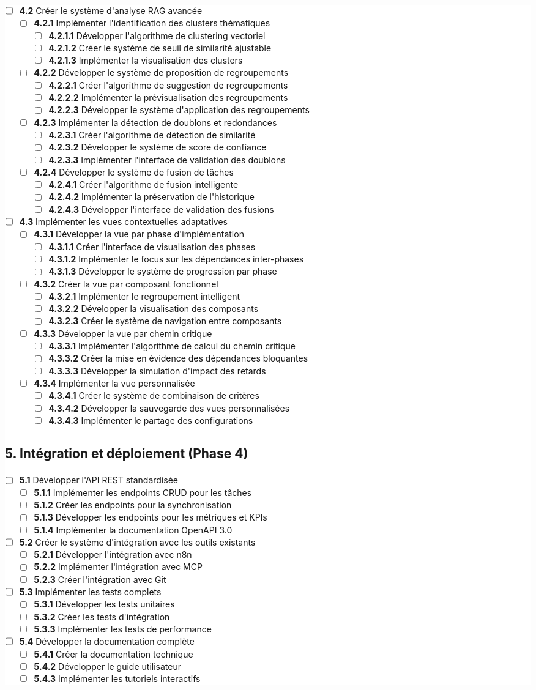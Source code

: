 - [ ] **4.2** Créer le système d'analyse RAG avancée
  - [ ] **4.2.1** Implémenter l'identification des clusters thématiques
    - [ ] **4.2.1.1** Développer l'algorithme de clustering vectoriel
    - [ ] **4.2.1.2** Créer le système de seuil de similarité ajustable
    - [ ] **4.2.1.3** Implémenter la visualisation des clusters
  - [ ] **4.2.2** Développer le système de proposition de regroupements
    - [ ] **4.2.2.1** Créer l'algorithme de suggestion de regroupements
    - [ ] **4.2.2.2** Implémenter la prévisualisation des regroupements
    - [ ] **4.2.2.3** Développer le système d'application des regroupements
  - [ ] **4.2.3** Implémenter la détection de doublons et redondances
    - [ ] **4.2.3.1** Créer l'algorithme de détection de similarité
    - [ ] **4.2.3.2** Développer le système de score de confiance
    - [ ] **4.2.3.3** Implémenter l'interface de validation des doublons
  - [ ] **4.2.4** Développer le système de fusion de tâches
    - [ ] **4.2.4.1** Créer l'algorithme de fusion intelligente
    - [ ] **4.2.4.2** Implémenter la préservation de l'historique
    - [ ] **4.2.4.3** Développer l'interface de validation des fusions

- [ ] **4.3** Implémenter les vues contextuelles adaptatives
  - [ ] **4.3.1** Développer la vue par phase d'implémentation
    - [ ] **4.3.1.1** Créer l'interface de visualisation des phases
    - [ ] **4.3.1.2** Implémenter le focus sur les dépendances inter-phases
    - [ ] **4.3.1.3** Développer le système de progression par phase
  - [ ] **4.3.2** Créer la vue par composant fonctionnel
    - [ ] **4.3.2.1** Implémenter le regroupement intelligent
    - [ ] **4.3.2.2** Développer la visualisation des composants
    - [ ] **4.3.2.3** Créer le système de navigation entre composants
  - [ ] **4.3.3** Développer la vue par chemin critique
    - [ ] **4.3.3.1** Implémenter l'algorithme de calcul du chemin critique
    - [ ] **4.3.3.2** Créer la mise en évidence des dépendances bloquantes
    - [ ] **4.3.3.3** Développer la simulation d'impact des retards
  - [ ] **4.3.4** Implémenter la vue personnalisée
    - [ ] **4.3.4.1** Créer le système de combinaison de critères
    - [ ] **4.3.4.2** Développer la sauvegarde des vues personnalisées
    - [ ] **4.3.4.3** Implémenter le partage des configurations

## 5. Intégration et déploiement (Phase 4)

- [ ] **5.1** Développer l'API REST standardisée
  - [ ] **5.1.1** Implémenter les endpoints CRUD pour les tâches
  - [ ] **5.1.2** Créer les endpoints pour la synchronisation
  - [ ] **5.1.3** Développer les endpoints pour les métriques et KPIs
  - [ ] **5.1.4** Implémenter la documentation OpenAPI 3.0

- [ ] **5.2** Créer le système d'intégration avec les outils existants
  - [ ] **5.2.1** Développer l'intégration avec n8n
  - [ ] **5.2.2** Implémenter l'intégration avec MCP
  - [ ] **5.2.3** Créer l'intégration avec Git

- [ ] **5.3** Implémenter les tests complets
  - [ ] **5.3.1** Développer les tests unitaires
  - [ ] **5.3.2** Créer les tests d'intégration
  - [ ] **5.3.3** Implémenter les tests de performance

- [ ] **5.4** Développer la documentation complète
  - [ ] **5.4.1** Créer la documentation technique
  - [ ] **5.4.2** Développer le guide utilisateur
  - [ ] **5.4.3** Implémenter les tutoriels interactifs
